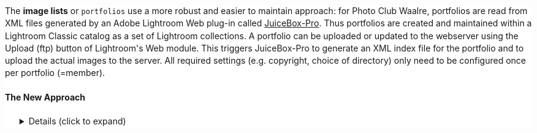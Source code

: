 The __image lists__ or `portfolios` use a more robust and easier to maintain approach: 
for Photo Club Waalre, portfolios are read from XML files generated by an Adobe Lightroom
Web plug-in called [JuiceBox-Pro](https://www.juicebox.net/). 
Thus portfolios are created and maintained within a Lightroom Classic catalog as a set of 
Lightroom collections. A portfolio can be uploaded or updated to the webserver using the Upload (ftp) button
of Lightroom's Web module. This triggers JuiceBox-Pro to generate an XML index file for the portfolio
and to upload the actual images to the server. All required settings (e.g. copyright,
choice of directory) only need to be configured once per portfolio (=member).
</details></ul>

#### The New Approach

<ul><details><summary>Details (click to expand)</summary></details></ul>
</details></ul>
